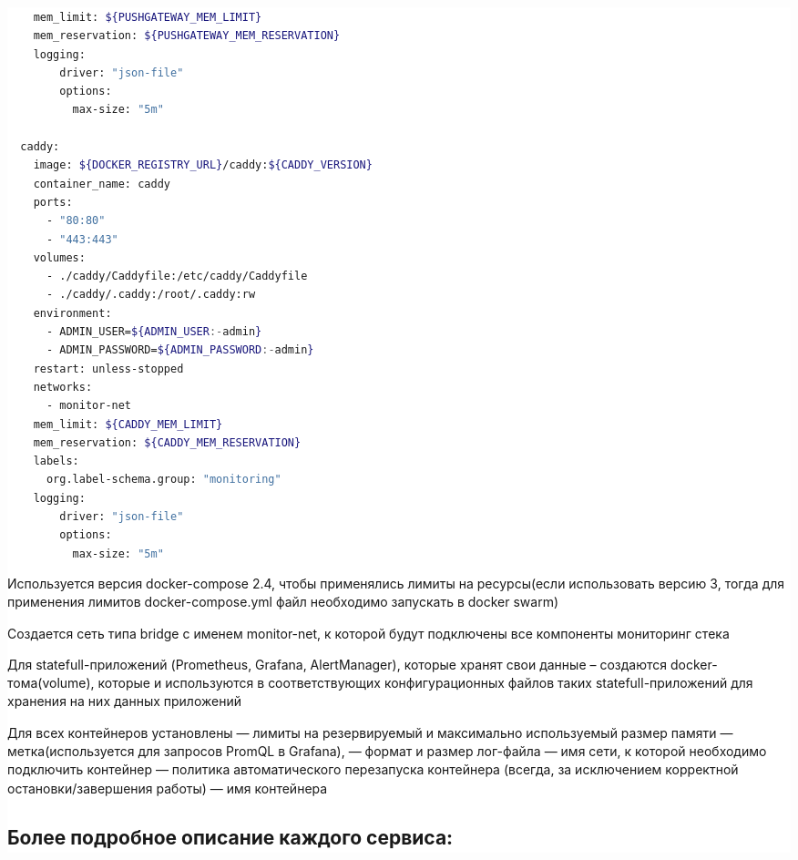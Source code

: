 ```bash
    mem_limit: ${PUSHGATEWAY_MEM_LIMIT}
    mem_reservation: ${PUSHGATEWAY_MEM_RESERVATION}
    logging:
        driver: "json-file"
        options:
          max-size: "5m"

  caddy:
    image: ${DOCKER_REGISTRY_URL}/caddy:${CADDY_VERSION}
    container_name: caddy
    ports:
      - "80:80"
      - "443:443"
    volumes:
      - ./caddy/Caddyfile:/etc/caddy/Caddyfile
      - ./caddy/.caddy:/root/.caddy:rw
    environment:
      - ADMIN_USER=${ADMIN_USER:-admin}
      - ADMIN_PASSWORD=${ADMIN_PASSWORD:-admin}
    restart: unless-stopped
    networks:
      - monitor-net
    mem_limit: ${CADDY_MEM_LIMIT}
    mem_reservation: ${CADDY_MEM_RESERVATION}
    labels:
      org.label-schema.group: "monitoring"
    logging:
        driver: "json-file"
        options:
          max-size: "5m"
```

Используется версия docker-compose 2.4, чтобы применялись лимиты на ресурсы(если использовать версию 3, тогда для применения лимитов docker-compose.yml файл необходимо запускать в docker swarm) 

Создается сеть типа bridge c именем monitor-net, к которой будут подключены все компоненты мониторинг стека

Для statefull-приложений (Prometheus, Grafana, AlertManager), которые хранят свои данные – создаются docker-тома(volume), которые и используются в соответствующих конфигурационных файлов таких statefull-приложений для хранения на них данных приложений

Для всех контейнеров установлены
— лимиты на резервируемый и максимально используемый размер памяти
— метка(используется для запросов PromQL в Grafana),
— формат и размер лог-файла
— имя сети, к которой необходимо подключить контейнер
— политика автоматического перезапуска контейнера (всегда, за исключением корректной остановки/завершения работы)
— имя контейнера

## Более подробное описание каждого сервиса:
